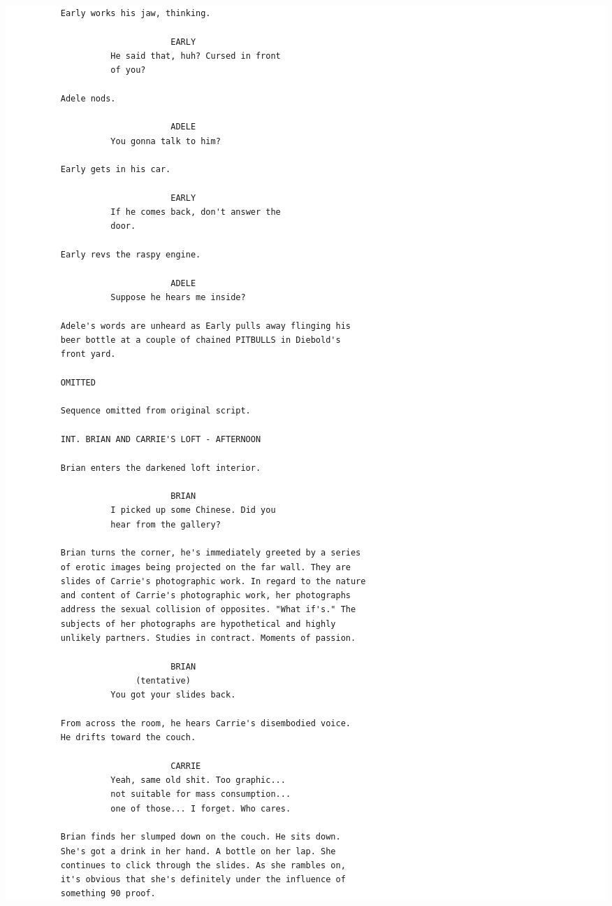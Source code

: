                Early works his jaw, thinking.

                                     EARLY
                         He said that, huh? Cursed in front 
                         of you?

               Adele nods.

                                     ADELE
                         You gonna talk to him?

               Early gets in his car.

                                     EARLY
                         If he comes back, don't answer the 
                         door.

               Early revs the raspy engine.

                                     ADELE
                         Suppose he hears me inside?

               Adele's words are unheard as Early pulls away flinging his 
               beer bottle at a couple of chained PITBULLS in Diebold's 
               front yard.

               OMITTED

               Sequence omitted from original script.

               INT. BRIAN AND CARRIE'S LOFT - AFTERNOON

               Brian enters the darkened loft interior.

                                     BRIAN
                         I picked up some Chinese. Did you 
                         hear from the gallery?

               Brian turns the corner, he's immediately greeted by a series 
               of erotic images being projected on the far wall. They are 
               slides of Carrie's photographic work. In regard to the nature 
               and content of Carrie's photographic work, her photographs 
               address the sexual collision of opposites. "What if's." The 
               subjects of her photographs are hypothetical and highly 
               unlikely partners. Studies in contract. Moments of passion.

                                     BRIAN
                              (tentative)
                         You got your slides back.

               From across the room, he hears Carrie's disembodied voice. 
               He drifts toward the couch.

                                     CARRIE
                         Yeah, same old shit. Too graphic... 
                         not suitable for mass consumption... 
                         one of those... I forget. Who cares.

               Brian finds her slumped down on the couch. He sits down. 
               She's got a drink in her hand. A bottle on her lap. She 
               continues to click through the slides. As she rambles on, 
               it's obvious that she's definitely under the influence of 
               something 90 proof.
